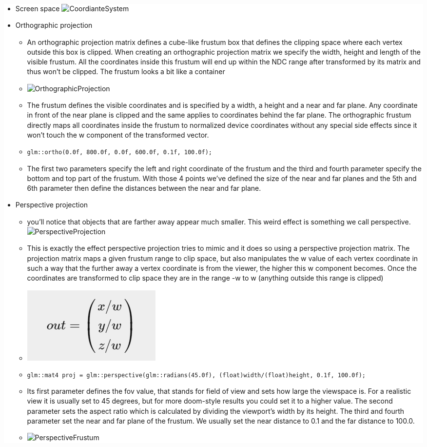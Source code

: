   * Screen space
   ![CoordianteSystem](https://learnopengl.com/img/getting-started/coordinate_systems.png)

  * Orthographic projection 
      * An orthographic projection matrix defines a cube-like frustum box that defines the clipping space where each vertex outside this box is clipped. When creating an orthographic projection matrix we specify the width, height and length of the visible frustum. All the coordinates inside this frustum will end up within the NDC range after transformed by its matrix and thus won’t be clipped. The frustum looks a bit like a container

      * ![OrthographicProjection](https://learnopengl.com/img/getting-started/orthographic_frustum.png)

      * The frustum defines the visible coordinates and is specified by a width, a height and a near and far plane. Any coordinate in front of the near plane is clipped and the same applies to coordinates behind the far plane. The orthographic frustum directly maps all coordinates inside the frustum to normalized device coordinates without any special side effects since it won’t touch the w component of the transformed vector.

      * `glm::ortho(0.0f, 800.0f, 0.0f, 600.0f, 0.1f, 100.0f);`
        
      * The first two parameters specify the left and right coordinate of the frustum and the third and fourth parameter specify the bottom and top part of the frustum. With those 4 points we’ve defined the size of the near and far planes and the 5th and 6th parameter then define the distances between the near and far plane.

  * Perspective projection 
    * you’ll notice that objects that are farther away appear much smaller. This weird effect is something we call perspective. ![PerspectiveProjection](https://learnopengl.com/img/getting-started/perspective.png)

    * This is exactly the effect perspective projection tries to mimic and it does so using a perspective projection matrix. The projection matrix maps a given frustum range to clip space, but also manipulates the w value of each vertex coordinate in such a way that the further away a vertex coordinate is from the viewer, the higher this w component becomes. Once the coordinates are transformed to clip space they are in the range -w to w (anything outside this range is clipped)
      
    * ![PerspectiveProjectionMatrix](../_images/opengl/Snipaste_PerspectiveProjectionMatrix.png)

    * `glm::mat4 proj = glm::perspective(glm::radians(45.0f), (float)width/(float)height, 0.1f, 100.0f);`

    * Its first parameter defines the fov value, that stands for field of view and sets how large the viewspace is. For a realistic view it is usually set to 45 degrees, but for more doom-style results you could set it to a higher value. The second parameter sets the aspect ratio which is calculated by dividing the viewport’s width by its height. The third and fourth parameter set the near and far plane of the frustum. We usually set the near distance to 0.1 and the far distance to 100.0. 
    * ![PerspectiveFrustum](https://learnopengl.com/img/getting-started/perspective_frustum.png)
